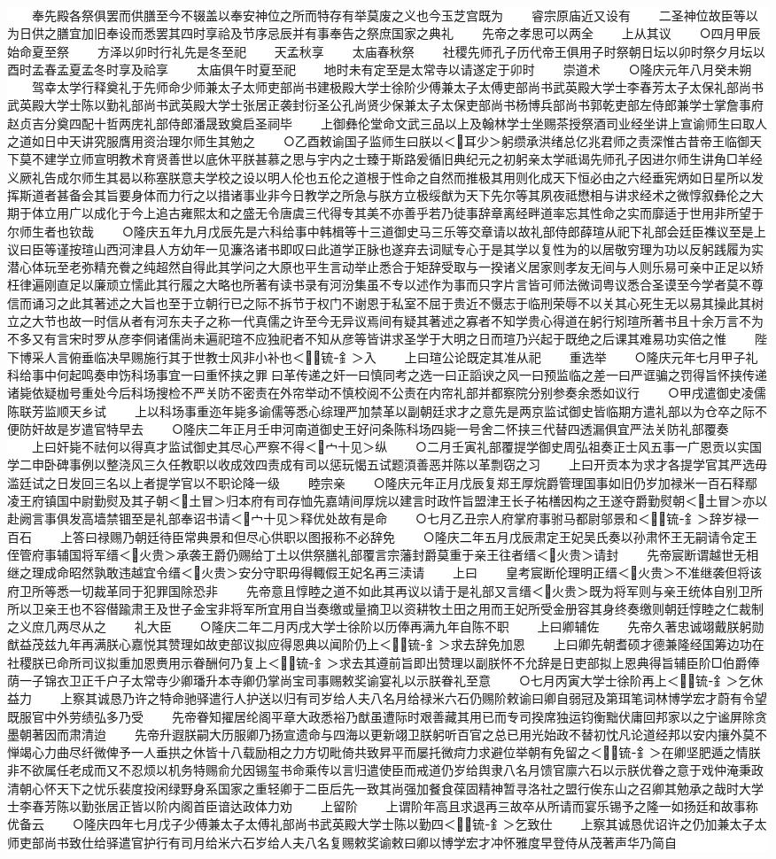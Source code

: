 　　奉先殿各祭俱罢而供膳至今不辍盖以奉安神位之所而特存有举莫废之义也今玉芝宫既为
　　睿宗原庙近又设有
　　二圣神位故臣等以为日供之膳宜加旧奉设而悉罢其四时享祫及节序忌辰并有事奉告之祭庶国家之典礼
　　先帝之孝思可以两全
　　上从其议
　　○四月甲辰始命夏至祭
　　方泽以卯时行礼先是冬至祀
　　天孟秋享
　　太庙春秋祭
　　社稷先师孔子历代帝王俱用子时祭朝日坛以卯时祭夕月坛以酉时孟春孟夏孟冬时享及祫享
　　太庙俱午时夏至祀
　　地时未有定至是太常寺以请遂定于卯时
　　崇道术
　　○隆庆元年八月癸未朔
　　驾幸太学行释奠礼于先师命少师兼太子太师吏部尚书建极殿大学士徐阶少傅兼太子太傅吏部尚书武英殿大学士李春芳太子太保礼部尚书武英殿大学士陈以勤礼部尚书武英殿大学士张居正袭封衍圣公孔尚贤少保兼太子太保吏部尚书杨博兵部尚书郭乾吏部左侍郎兼学士掌詹事府赵贞吉分奠四配十哲两庑礼部侍郎潘晟致奠启圣祠毕
　　上御彝伦堂命文武三品以上及翰林学士坐赐茶授祭酒司业经坐讲上宣谕师生曰取人之道如日中天讲究服膺用资治理尔师生其勉之
　　○乙酉敕谕国子监师生曰朕以＜耳少＞躬缵承洪绪总亿兆君师之责深惟古昔帝王临御天下莫不建学立师宣明教术育贤善世以底休平朕甚慕之思与宇内之士臻于斯路爰循旧典纪元之初躬亲太学祗谒先师孔子因进尔师生讲角□羊经义厥礼告成尔师生其曷以称塞朕意夫学校之设以明人伦也五伦之道根于性命之自然而推极其用则化成天下恒必由之六经垂宪炳如日星所以发挥斯道者甚备会其旨要身体而力行之以措诸事业非今日教学之所急与朕方立极绥猷为天下先尔等其夙夜祗懋相与讲求经术之微惇叙彝伦之大期于体立用广以成化于今上追古雍熙太和之盛无令唐虞三代得专其美不亦善乎若乃徒事辞章离经畔道率忘其性命之实而靡适于世用非所望于尔师生者也钦哉
　　○隆庆五年九月戊辰先是六科给事中韩楫等十三道御史马三乐等交章请以故礼部侍郎薛瑄从祀下礼部会廷臣襍议至是上议曰臣等谨按瑄山西河津县人方幼年一见濂洛诸书即叹曰此道学正脉也遂弃去词赋专心于是其学以复性为的以居敬穷理为功以反躬践履为实潜心体玩至老弥精充餋之纯超然自得此其学问之大原也平生言动举止悉合于矩辞受取与一揆诸义居家则孝友无间与人则乐易可亲中正足以矫枉律遍刚直足以廉顽立懦此其行履之大略也所著有读书录有河汾集虽不专以述作为事而只字片言皆可师法微词粤议悉合圣谟至今学者莫不尊信而诵习之此其著述之大旨也至于立朝行已之际不拆节于权门不谢恩于私室不屈于贵近不慑志于临刑荣辱不以关其心死生无以易其操此其树立之大节也故一时信从者有河东夫子之称一代真儒之许至今无异议焉间有疑其著述之寡者不知学贵心得道在躬行矧瑄所著书且十余万言不为不多又有言宋时罗从彦李侗诸儒尚未遍祀瑄不应独祀者不知从彦等皆讲求圣学于大明之日而瑄乃兴起于既绝之后课其难易功实倍之惟
　　陛下博采人言俯垂临决早赐施行其于世教士风非小补也＜锍-釒＞入
　　上曰瑄公论既定其准从祀
　　重选举
　　○隆庆元年七月甲子礼科给事中何起鸣奏申饬科场事宜一曰重怀挟之罪  曰革传递之奸一曰慎同考之选一曰正謟谀之风一曰预监临之差一曰严诓骗之罚得旨怀挟传递诸毙依疑枷号重处今后科场搜检不严关防不密责在外帘举动不慎校阅不公责在内帘礼部并都察院分别参奏余悉如议行
　　○甲戌遣御史凌儒陈联芳监顺天乡试
　　上以科场事重迩年毙多谕儒等悉心综理严加禁革以副朝廷求才之意先是两京监试御史皆临期方遣礼部以为仓卒之际不便防奸故是岁遣官特早去
　　○隆庆二年正月壬申河南道御史王好问条陈科场四毙一号舍二怀挟三代替四透漏俱宜严法关防礼部覆奏
　　上曰奸毙不祛何以得真才监试御史其尽心严察不得＜宀十见＞纵
　　○二月壬寅礼部覆提学御史周弘祖奏正士风五事一广恩贡以实国学二申卧碑事例以整浇风三久任教职以收成效四责成有司以惩玩愒五试题湏善恶并陈以革剽窃之习
　　上曰开贡本为求才各提学官其严选毋滥廷试之日发回三名以上者提学官以不职论降一级
　　睦宗亲
　　○隆庆元年正月戊辰复郑王厚烷爵管理国事如旧仍岁加禄米一百石释鄢凌王府镇国中尉勤熨及其子朝＜土冒＞归本府有司存恤先嘉靖间厚烷以建言时政忤旨盟津王长子祐橏因构之王遂夺爵勤熨朝＜土冒＞亦以赴阙言事俱发高墙禁锢至是礼部奉诏书请＜宀十见＞释优处故有是命
　　○七月乙丑宗人府掌府事驸马都尉邬景和＜锍-釒＞辞岁禄一百石
　　上答曰禄赐乃朝廷待臣常典景和但尽心供职以图报称不必辞免
　　○隆庆二年五月戊辰肃定王妃吴氏奏以孙肃怀王无嗣请令定王侄管府事辅国将军缙＜火贵＞承袭王爵仍赐给丁土以供祭膳礼部覆言宗藩封爵莫重于亲王往者缙＜火贵＞请封
　　先帝宸断谓越世无相继之理成命昭然孰敢违越宜令缙＜火贵＞安分守职毋得輙假王妃名再三渎请
　　上曰
　　皇考宸断伦理明正缙＜火贵＞不准继袭但将该府卫所等悉一切裁革同于犯罪国除恐非
　　先帝意且惇睦之道不如此其再议以请于是礼部又言缙＜火贵＞既为将军则与亲王统体自别卫所所以卫亲王也不容僣踰肃王及世子金宝非将军所宜用自当奏缴或量摘卫以资耕牧土田之用而王妃所受金册容其身终奏缴则朝廷惇睦之仁裁制之义庶几两尽从之
　　礼大臣
　　○隆庆二年二月丙戌大学士徐阶以历俸再满九年自陈不职
　　上曰卿辅佐
　　先帝久著忠诚翊戴朕躬勋猷益茂兹九年再满朕心嘉悦其赞理如故吏部议拟应得恩典以闻阶仍上＜锍-釒＞求去辞免加恩
　　上曰卿先朝耆硕才德兼隆经国筹边功在社稷朕已命所司议拟重加恩赉用示眷酬何乃复上＜锍-釒＞求去其遵前旨即出赞理以副朕怀不允辞是日吏部拟上恩典得旨辅臣阶□伯爵俸荫一子锦衣卫正千户子太常寺少卿璠升本寺卿仍掌尚宝司事赐敕奖谕宴礼以示朕眷礼至意
　　○七月丙寅大学士徐阶再上＜锍-釒＞乞休益力
　　上察其诚恳乃许之特命驰驿遣行人护送以归有司岁给人夫八名月给禄米六石仍赐阶敕谕曰卿自弱冠及第珥笔词林博学宏才蔚有令望既服官中外劳绩弘多乃受
　　先帝眷知擢居纶阁平章大政悉裕乃猷虽遭际时艰善藏其用已而专司揆席独运钧衡黜伏庸回邦家以之宁谧屏除贪墨朝著因而肃清迨
　　先帝升遐朕嗣大历服卿乃扬宣遗命与四海以更新翊卫朕躬听百官之总已用光始政不替初忱凡论道经邦以安内攘外莫不惮竭心力曲尽纤微俾予一人垂拱之休皆十八载励相之力方切毗倚共致昇平而屡托微疴力求避位举朝有免留之＜锍-釒＞在卿坚肥遁之情朕非不欲属任老成而又不忍烦以机务特赐俞允因锡玺书命乘传以言归遣使臣而戒道仍岁给舆隶八名月馈官廪六石以示朕优眷之意于戏仲淹秉政清朝心怀天下之忧乐裴度投闲绿野身系国家之重轻卿于二臣后先一致其尚强加餐食葆固精神暂寻洛社之盟行俟东山之召卿其勉承之哉时大学士李春芳陈以勤张居正皆以阶内阁首臣谙达政体力劝
　　上留阶
　　上谓阶年高且求退再三故卒从所请而宴乐锡予之隆一如扬廷和故事称优备云
　　○隆庆四年七月戊子少傅兼太子太傅礼部尚书武英殿大学士陈以勤四＜锍-釒＞乞致仕
　　上察其诚恳优诏许之仍加兼太子太师吏部尚书致仕给驿遣官护行有司月给米六石岁给人夫八名复赐敕奖谕敕曰卿以博学宏才冲怀雅度早登侍从茂著声华乃简自